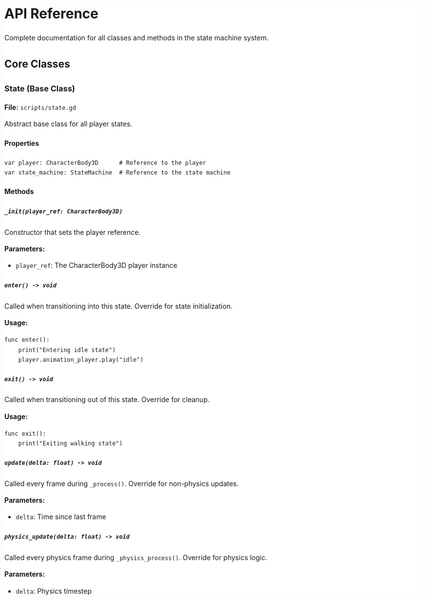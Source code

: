 # API Reference

Complete documentation for all classes and methods in the state machine system.

## Core Classes

### State (Base Class)
**File:** `scripts/state.gd`

Abstract base class for all player states.

#### Properties
```gdscript
var player: CharacterBody3D      # Reference to the player
var state_machine: StateMachine  # Reference to the state machine
```

#### Methods

##### `_init(player_ref: CharacterBody3D)`
Constructor that sets the player reference.

**Parameters:**
- `player_ref`: The CharacterBody3D player instance

##### `enter() -> void`
Called when transitioning into this state. Override for state initialization.

**Usage:**
```gdscript
func enter():
    print("Entering idle state")
    player.animation_player.play("idle")
```

##### `exit() -> void`
Called when transitioning out of this state. Override for cleanup.

**Usage:**
```gdscript
func exit():
    print("Exiting walking state")
```

##### `update(delta: float) -> void`
Called every frame during `_process()`. Override for non-physics updates.

**Parameters:**
- `delta`: Time since last frame

##### `physics_update(delta: float) -> void`
Called every physics frame during `_physics_process()`. Override for physics logic.

**Parameters:**
- `delta`: Physics timestep
